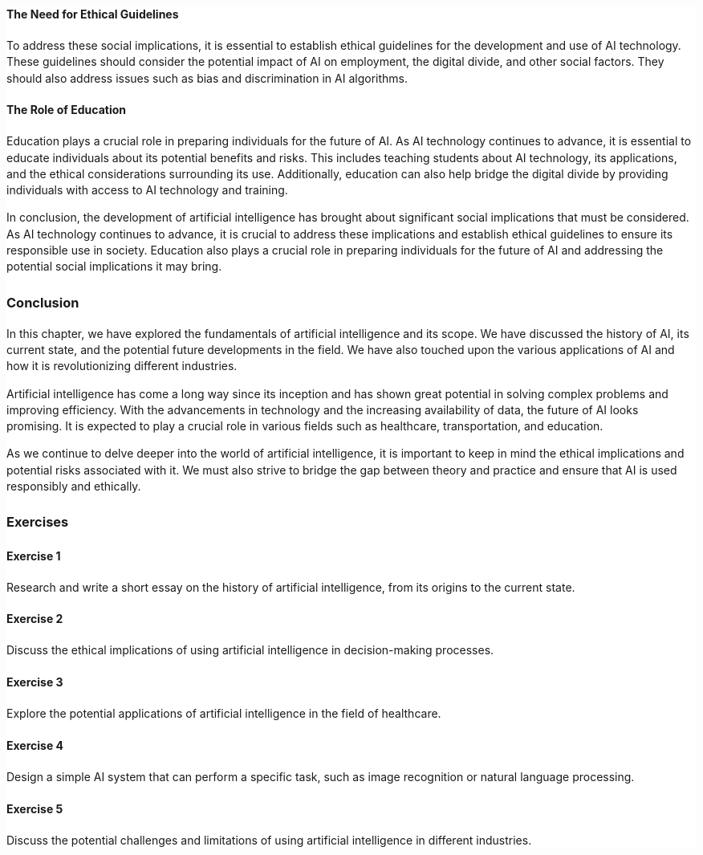 #### The Need for Ethical Guidelines

To address these social implications, it is essential to establish ethical guidelines for the development and use of AI technology. These guidelines should consider the potential impact of AI on employment, the digital divide, and other social factors. They should also address issues such as bias and discrimination in AI algorithms.

#### The Role of Education

Education plays a crucial role in preparing individuals for the future of AI. As AI technology continues to advance, it is essential to educate individuals about its potential benefits and risks. This includes teaching students about AI technology, its applications, and the ethical considerations surrounding its use. Additionally, education can also help bridge the digital divide by providing individuals with access to AI technology and training.

In conclusion, the development of artificial intelligence has brought about significant social implications that must be considered. As AI technology continues to advance, it is crucial to address these implications and establish ethical guidelines to ensure its responsible use in society. Education also plays a crucial role in preparing individuals for the future of AI and addressing the potential social implications it may bring.


### Conclusion
In this chapter, we have explored the fundamentals of artificial intelligence and its scope. We have discussed the history of AI, its current state, and the potential future developments in the field. We have also touched upon the various applications of AI and how it is revolutionizing different industries.

Artificial intelligence has come a long way since its inception and has shown great potential in solving complex problems and improving efficiency. With the advancements in technology and the increasing availability of data, the future of AI looks promising. It is expected to play a crucial role in various fields such as healthcare, transportation, and education.

As we continue to delve deeper into the world of artificial intelligence, it is important to keep in mind the ethical implications and potential risks associated with it. We must also strive to bridge the gap between theory and practice and ensure that AI is used responsibly and ethically.

### Exercises
#### Exercise 1
Research and write a short essay on the history of artificial intelligence, from its origins to the current state.

#### Exercise 2
Discuss the ethical implications of using artificial intelligence in decision-making processes.

#### Exercise 3
Explore the potential applications of artificial intelligence in the field of healthcare.

#### Exercise 4
Design a simple AI system that can perform a specific task, such as image recognition or natural language processing.

#### Exercise 5
Discuss the potential challenges and limitations of using artificial intelligence in different industries.
